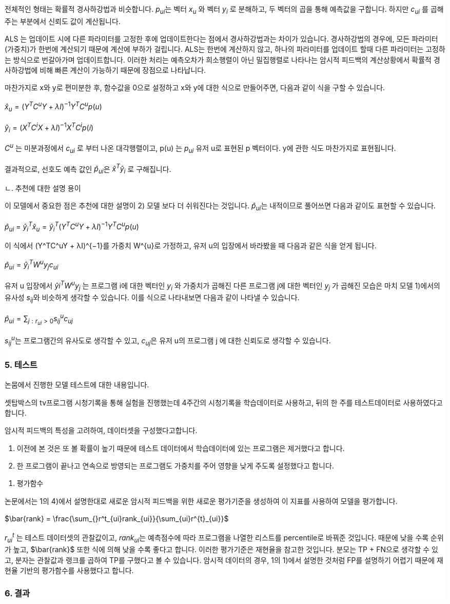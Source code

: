 전체적인 형태는 확률적 경사하강법과 비슷합니다. $p_{ui}$는 벡터 $x_{u}$ 와 벡터 $y_{i}$ 로 분해하고, 두 벡터의 곱을 통해 예측값을 구합니다. 하지만 $c_{ui}$ 를 곱해주는 부분에서 신뢰도 값이 계산됩니다.

ALS 는 업데이트 시에 다른 파라미터를 고정한 후에 업데이트한다는 점에서 경사하강법과는 차이가 있습니다.
경사하강법의 경우에, 모든 파라미터(가중치)가 한번에 계산되기 때문에 계산에 부하가 걸립니다. ALS는 한번에 계산하지 않고, 하나의 파라미터를 업데이트 할때 다른 파라미터는 고정하는 방식으로 번갈아가며 업데이트합니다. 이러한 처리는 예측오차가 희소행렬이 아닌 밀집행렬로 나타나는 암시적 피드백의 계산상황에서 확률적 경사하강법에 비해 빠른 계산이 가능하기 때문에 장점으로 나타납니다. 

마찬가지로 x와 y로 편미분한 후, 함수값을 0으로 설정하고 x와 y에 대한 식으로 만들어주면, 다음과 같이 식을 구할 수 있습니다.

$\hat{x}_{u} = (Y^TC^uY + λI)^{−1}Y^TC^up(u)$

$\hat{y}_{i} = (X^TC^iX + λI)^{−1}X^TC^ip(i)$

$C^{u}$ 는 미분과정에서 $c_{ui}$ 로 부터 나온 대각행렬이고, p(u) 는 $p_{ui}$ 유저 u로 표현된 p 벡터이다. y에 관한 식도 마찬가지로 표현됩니다.

결과적으로, 선호도 예측 값인 $\hat{p}_{ui}$은  $\hat{x}^T \hat{y}_{i}$ 로 구해집니다.

ㄴ. 추천에 대한 설명 용이

이 모델에서 중요한 점은 추천에 대한 설명이 2) 모델 보다 더 쉬워진다는 것입니다.  $\hat{p}_{ui}$는 내적이므로 풀어쓰면 다음과 같이도 표현할 수 있습니다.

 $\hat{p}_{ui}$ =  $\hat{y}^T_{i}\hat{x}_u = \hat{y}^T_{i}(Y^TC^uY + λI)^{−1}Y^TC^up(u)$

이 식에서 (Y^TC^uY + λI)^{−1}를 가중치 W^{u}로 가정하고, 유저 u의 입장에서 바라봤을 때 다음과 같은 식을 얻게 됩니다.

 $\hat{p}_{ui} = \hat{y}_{i}^TW^{u}y_{j}c_{ui}$  

유저 u 입장에서 $\hat{y}{i}^TW^{u}y_{j}$ 는 프로그램 i에 대한 벡터인 $y_{i}$ 와 가중치가 곱해진 다른 프로그램 j에 대한 벡터인 $y_{j}$ 가 곱해진 모습은 마치 모델 1)에서의 유사성 $s_{ij}$와 비슷하게 생각할 수 있습니다. 이를 식으로 나타내보면 다음과 같이 나타낼 수 있습니다.

$\hat{p}_{ui} = \sum_{j:r_{ui}>0}{s^{u}_{ij}c_{uj}}$

$s^{u}_{ij}$는 프로그램간의 유사도로 생각할 수 있고, $c_{uj}$은 유저 u의 프로그램 j 에 대한 신뢰도로 생각할 수 있습니다.

### 5. 테스트

논뭄에서 진행한 모델 테스트에 대한 내용입니다.

셋탑박스의 tv프로그램 시청기록을 통해 실험을 진행했는데 4주간의 시청기록을 학습데이터로 사용하고, 뒤의 한 주를 테스트데이터로 사용하였다고 합니다.

암시적 피드백의 특성을 고려하여, 데이터셋을 구성했다고합니다.
1. 이전에 본 것은 또 볼 확률이 높기 때문에 테스트 데이터에서 학습데이터에 있는 프로그램은 제거했다고 합니다.

2. 한 프로그램이 끝나고 연속으로 방영되는 프로그램도 가중치를 주어 영향을 낮게 주도록 설정했다고 합니다. 

1) 평가함수

논문에서는 1의 4)에서 설명한대로 새로운 암시적 피드백을 위한 새로운 평가기준을 생성하여 이 지표를 사용하여 모델을 평가합니다. 

$\bar{rank} = \frac{\sum_{}r^t_{ui}rank_{ui}}{\sum_{ui}r^{t}_{ui}}$

$r_{ui}^{t}$ 는 테스트 데이터셋의 관찰값이고, $rank_{ui}$는 예측점수에 따라 프로그램을 나열한 리스트를 percentile로 바꿔준 것입니다. 때문에 낮을 수록 순위가 높고, $\bar{rank}$ 또한 식에 의해 낮을 수록 좋다고 합니다. 이러한 평가기준은 재현율을 참고한 것입니다. 분모는 TP + FN으로 생각할 수 있고, 분자는 관찰값과 랭크를 곱하여 TP를 구했다고 볼 수 있습니다. 암시적 데이터의 경우, 1의 1)에서 설명한 것처럼 FP를 설명하기 어렵기 때문에 재현율 기반의 평가함수를 사용했다고 합니다. 

### 6. 결과
